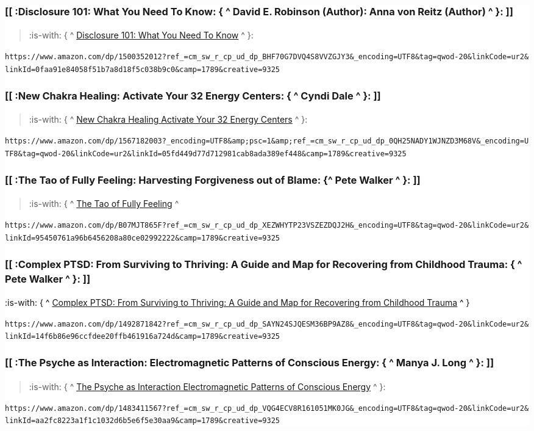 ### [[ :Disclosure 101: What You Need To Know: { ^ David E. Robinson (Author): Anna von Reitz (Author) ^ }: ]] ###

>:is-with: { ^ <a target="_blank" rel="noopener" href="https://www.amazon.com/dp/1500352012?ref_=cm_sw_r_cp_ud_dp_BHF70G7DVQ4S8VVZGJY3&_encoding=UTF8&tag=qwod-20&linkCode=ur2&linkId=0faa91e84058f51b7a8d18f5c038b9c0&camp=1789&creative=9325">Disclosure 101: What You Need To Know</a> ^ }:
>
    https://www.amazon.com/dp/1500352012?ref_=cm_sw_r_cp_ud_dp_BHF70G7DVQ4S8VVZGJY3&_encoding=UTF8&tag=qwod-20&linkCode=ur2&linkId=0faa91e84058f51b7a8d18f5c038b9c0&camp=1789&creative=9325

### [[ :New Chakra Healing: Activate Your 32 Energy Centers: { ^ Cyndi Dale ^ }: ]] ###

>:is-with: { ^ <a target="_blank" rel="noopener" href="https://www.amazon.com/dp/1567182003?_encoding=UTF8&amp;psc=1&amp;ref_=cm_sw_r_cp_ud_dp_0QH25NADY1WJNZD3M68V&_encoding=UTF8&tag=qwod-20&linkCode=ur2&linkId=05fd449d77d712981cab8ada389ef448&camp=1789&creative=9325">New Chakra Healing Activate Your 32 Energy Centers</a> ^ }:
>
    https://www.amazon.com/dp/1567182003?_encoding=UTF8&amp;psc=1&amp;ref_=cm_sw_r_cp_ud_dp_0QH25NADY1WJNZD3M68V&_encoding=UTF8&tag=qwod-20&linkCode=ur2&linkId=05fd449d77d712981cab8ada389ef448&camp=1789&creative=9325

### [[ :The Tao of Fully Feeling: Harvesting Forgiveness out of Blame: {^ Pete Walker ^ }: ]] ###

>:is-with: { ^ <a target="_blank" rel="noopener" href="https://www.amazon.com/dp/B07MJT865F?ref_=cm_sw_r_cp_ud_dp_XEZWHYTP23VSZEZDQJ2H&_encoding=UTF8&tag=qwod-20&linkCode=ur2&linkId=95450761a96b6456208a80ce02992222&camp=1789&creative=9325">The Tao of Fully Feeling</a> ^
>
    https://www.amazon.com/dp/B07MJT865F?ref_=cm_sw_r_cp_ud_dp_XEZWHYTP23VSZEZDQJ2H&_encoding=UTF8&tag=qwod-20&linkCode=ur2&linkId=95450761a96b6456208a80ce02992222&camp=1789&creative=9325

### [[ :Complex PTSD: From Surviving to Thriving: A Guide and Map for Recovering from Childhood Trauma: { ^ Pete Walker ^ }: ]] ###

:is-with: { ^ <a target="_blank" rel="noopener" href="https://www.amazon.com/dp/1492871842?ref_=cm_sw_r_cp_ud_dp_SAYN24SJQESM36BP9AZ8&_encoding=UTF8&tag=qwod-20&linkCode=ur2&linkId=14f6b86e96ccfdee20ffb461916a724d&camp=1789&creative=9325">Complex PTSD: From Surviving to Thriving: A Guide and Map for Recovering from Childhood Trauma</a> ^ }
>
    https://www.amazon.com/dp/1492871842?ref_=cm_sw_r_cp_ud_dp_SAYN24SJQESM36BP9AZ8&_encoding=UTF8&tag=qwod-20&linkCode=ur2&linkId=14f6b86e96ccfdee20ffb461916a724d&camp=1789&creative=9325

### [[ :The Psyche as Interaction: Electromagnetic Patterns of Conscious Energy: { ^ Manya J. Long ^ }: ]] ###

>:is-with: { ^ <a target="_blank" rel="noopener" href="https://www.amazon.com/dp/1483411567?ref_=cm_sw_r_cp_ud_dp_VQG4ECV8R161051MK0JG&_encoding=UTF8&tag=qwod-20&linkCode=ur2&linkId=aa2fc8223a1f1c1032d6b5e6f5e30aa9&camp=1789&creative=9325">The Psyche as Interaction Electromagnetic Patterns of Conscious Energy</a> ^ }:
>
    https://www.amazon.com/dp/1483411567?ref_=cm_sw_r_cp_ud_dp_VQG4ECV8R161051MK0JG&_encoding=UTF8&tag=qwod-20&linkCode=ur2&linkId=aa2fc8223a1f1c1032d6b5e6f5e30aa9&camp=1789&creative=9325
